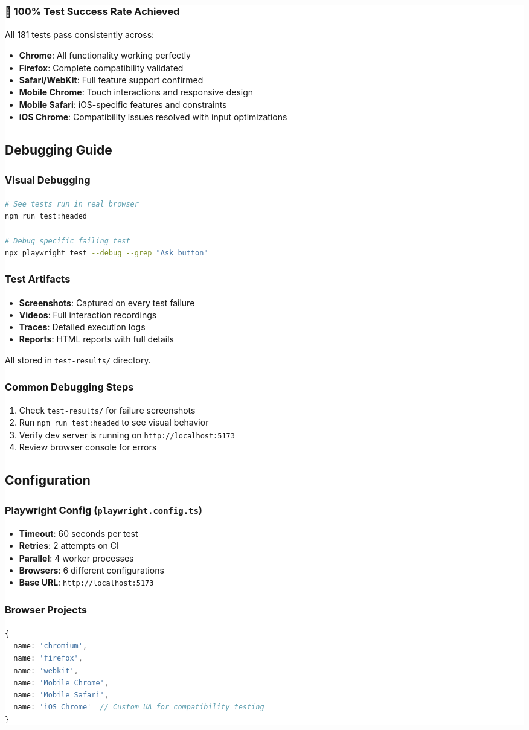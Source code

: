 ### 🎯 100% Test Success Rate Achieved
All 181 tests pass consistently across:
- **Chrome**: All functionality working perfectly
- **Firefox**: Complete compatibility validated
- **Safari/WebKit**: Full feature support confirmed
- **Mobile Chrome**: Touch interactions and responsive design
- **Mobile Safari**: iOS-specific features and constraints
- **iOS Chrome**: Compatibility issues resolved with input optimizations

## Debugging Guide

### Visual Debugging
```bash
# See tests run in real browser
npm run test:headed

# Debug specific failing test
npx playwright test --debug --grep "Ask button"
```

### Test Artifacts
- **Screenshots**: Captured on every test failure
- **Videos**: Full interaction recordings  
- **Traces**: Detailed execution logs
- **Reports**: HTML reports with full details

All stored in `test-results/` directory.

### Common Debugging Steps
1. Check `test-results/` for failure screenshots
2. Run `npm run test:headed` to see visual behavior
3. Verify dev server is running on `http://localhost:5173`
4. Review browser console for errors

## Configuration

### Playwright Config (`playwright.config.ts`)
- **Timeout**: 60 seconds per test
- **Retries**: 2 attempts on CI
- **Parallel**: 4 worker processes
- **Browsers**: 6 different configurations
- **Base URL**: `http://localhost:5173`

### Browser Projects
```typescript
{
  name: 'chromium',
  name: 'firefox', 
  name: 'webkit',
  name: 'Mobile Chrome',
  name: 'Mobile Safari',
  name: 'iOS Chrome'  // Custom UA for compatibility testing
}
```
